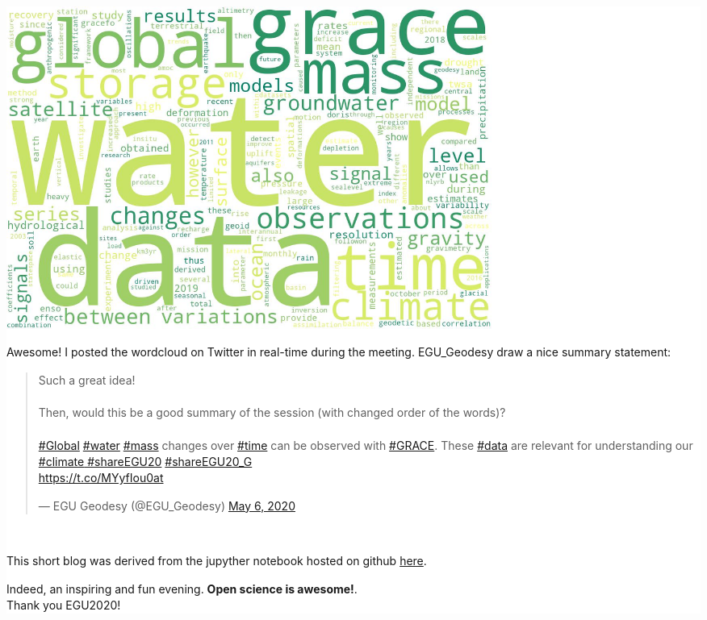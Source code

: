 <img src="/images/egu2020_g32_wordcloud.jpg"  height="400" title="EGU2020 session G3.2 wordcloud"/>

Awesome! I posted the wordcloud on Twitter in real-time during the meeting. EGU_Geodesy draw a nice summary statement:

<blockquote class="twitter-tweet"><p lang="en" dir="ltr">Such a great idea! <br><br>Then, would this be a good summary of the session (with changed order of the words)?<br><br><a href="https://twitter.com/hashtag/Global?src=hash&amp;ref_src=twsrc%5Etfw">#Global</a> <a href="https://twitter.com/hashtag/water?src=hash&amp;ref_src=twsrc%5Etfw">#water</a> <a href="https://twitter.com/hashtag/mass?src=hash&amp;ref_src=twsrc%5Etfw">#mass</a> changes over <a href="https://twitter.com/hashtag/time?src=hash&amp;ref_src=twsrc%5Etfw">#time</a> can be observed with <a href="https://twitter.com/hashtag/GRACE?src=hash&amp;ref_src=twsrc%5Etfw">#GRACE</a>. These <a href="https://twitter.com/hashtag/data?src=hash&amp;ref_src=twsrc%5Etfw">#data</a> are relevant for understanding our <a href="https://twitter.com/hashtag/climate?src=hash&amp;ref_src=twsrc%5Etfw">#climate</a><a href="https://twitter.com/hashtag/shareEGU20?src=hash&amp;ref_src=twsrc%5Etfw"> #shareEGU20</a> <a href="https://twitter.com/hashtag/shareEGU20_G?src=hash&amp;ref_src=twsrc%5Etfw"> #shareEGU20_G</a><br><a href="https://t.co/MYyfIou0at">https://t.co/MYyfIou0at</a></p>&mdash; EGU Geodesy (@EGU_Geodesy) <a href="https://twitter.com/EGU_Geodesy/status/1258056682548146176?ref_src=twsrc%5Etfw">May 6, 2020</a></blockquote><br>



This short blog was derived from the jupyther notebook hosted on github [here](https://github.com/coandrei/jupyter_notebooks/blob/master/egu2020/g32.ipynb).

Indeed, an inspiring and fun evening. **Open science is awesome!**. 
<br>Thank you EGU2020!
